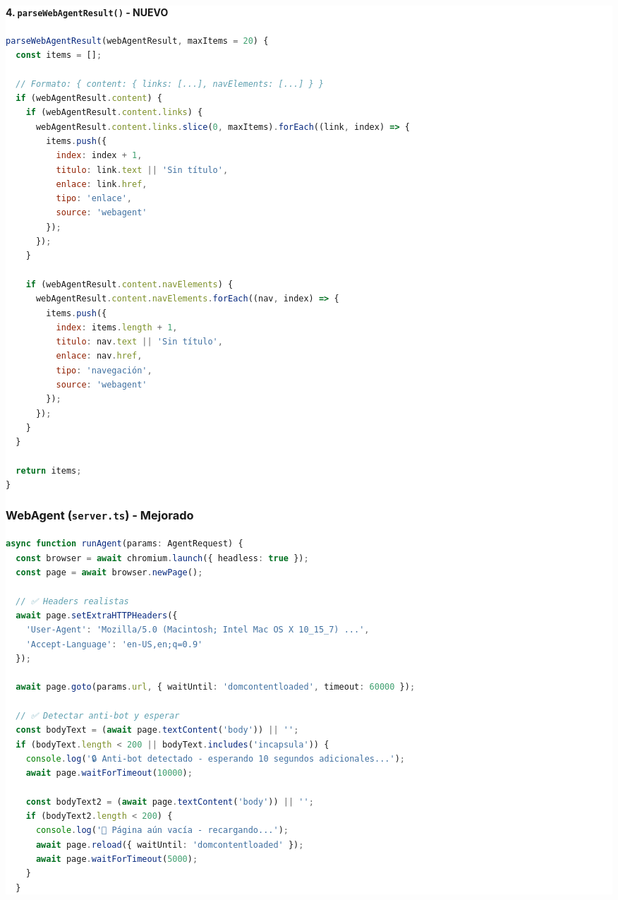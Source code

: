 #### **4. `parseWebAgentResult()` - NUEVO**
```javascript
parseWebAgentResult(webAgentResult, maxItems = 20) {
  const items = [];
  
  // Formato: { content: { links: [...], navElements: [...] } }
  if (webAgentResult.content) {
    if (webAgentResult.content.links) {
      webAgentResult.content.links.slice(0, maxItems).forEach((link, index) => {
        items.push({
          index: index + 1,
          titulo: link.text || 'Sin título',
          enlace: link.href,
          tipo: 'enlace',
          source: 'webagent'
        });
      });
    }
    
    if (webAgentResult.content.navElements) {
      webAgentResult.content.navElements.forEach((nav, index) => {
        items.push({
          index: items.length + 1,
          titulo: nav.text || 'Sin título',
          enlace: nav.href,
          tipo: 'navegación',
          source: 'webagent'
        });
      });
    }
  }
  
  return items;
}
```

### **WebAgent (`server.ts`) - Mejorado**

```typescript
async function runAgent(params: AgentRequest) {
  const browser = await chromium.launch({ headless: true });
  const page = await browser.newPage();
  
  // ✅ Headers realistas
  await page.setExtraHTTPHeaders({
    'User-Agent': 'Mozilla/5.0 (Macintosh; Intel Mac OS X 10_15_7) ...',
    'Accept-Language': 'en-US,en;q=0.9'
  });
  
  await page.goto(params.url, { waitUntil: 'domcontentloaded', timeout: 60000 });
  
  // ✅ Detectar anti-bot y esperar
  const bodyText = (await page.textContent('body')) || '';
  if (bodyText.length < 200 || bodyText.includes('incapsula')) {
    console.log('🔒 Anti-bot detectado - esperando 10 segundos adicionales...');
    await page.waitForTimeout(10000);
    
    const bodyText2 = (await page.textContent('body')) || '';
    if (bodyText2.length < 200) {
      console.log('🔄 Página aún vacía - recargando...');
      await page.reload({ waitUntil: 'domcontentloaded' });
      await page.waitForTimeout(5000);
    }
  }
```